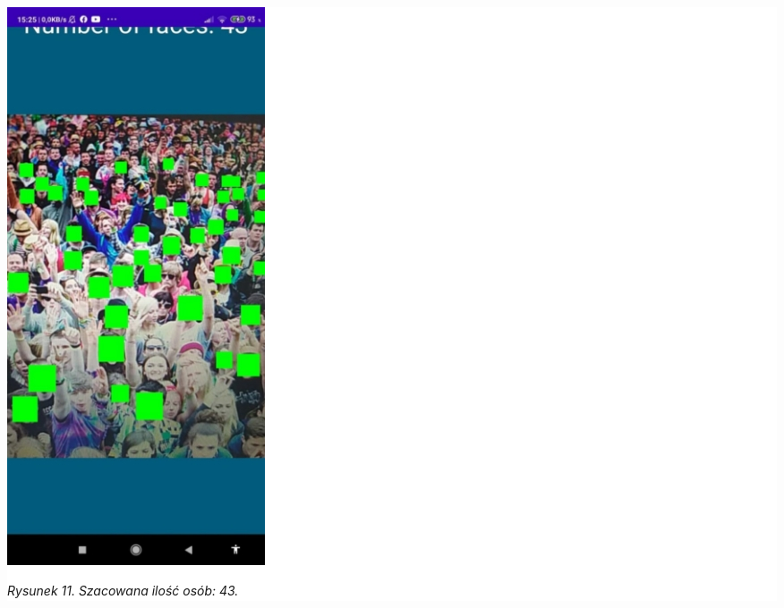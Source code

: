 ![](Aspose.Words.58532374-9415-4f2e-b031-a37f883fa4b0.020.jpeg)

*Rysunek 11. Szacowana ilość osób: 43.* 
